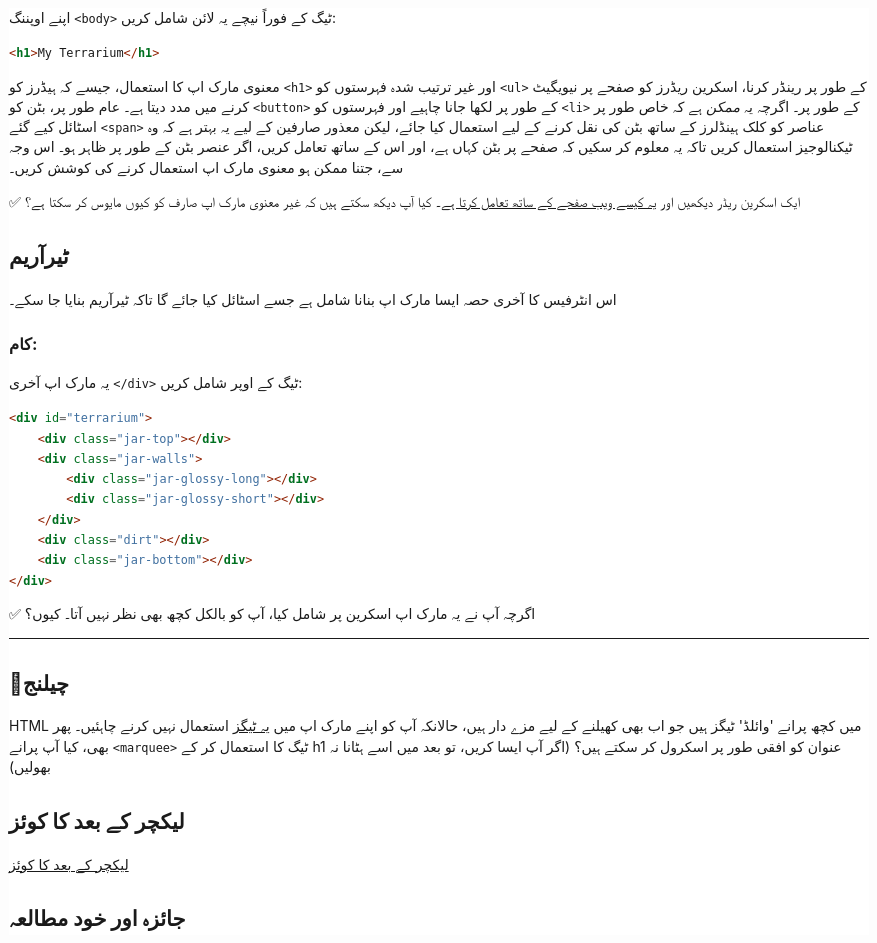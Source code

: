 اپنے اوپننگ `<body>` ٹیگ کے فوراً نیچے یہ لائن شامل کریں:

```html
<h1>My Terrarium</h1>
```

معنوی مارک اپ کا استعمال، جیسے کہ ہیڈرز کو `<h1>` اور غیر ترتیب شدہ فہرستوں کو `<ul>` کے طور پر رینڈر کرنا، اسکرین ریڈرز کو صفحے پر نیویگیٹ کرنے میں مدد دیتا ہے۔ عام طور پر، بٹن کو `<button>` کے طور پر لکھا جانا چاہیے اور فہرستوں کو `<li>` کے طور پر۔ اگرچہ یہ _ممکن_ ہے کہ خاص طور پر اسٹائل کیے گئے `<span>` عناصر کو کلک ہینڈلرز کے ساتھ بٹن کی نقل کرنے کے لیے استعمال کیا جائے، لیکن معذور صارفین کے لیے یہ بہتر ہے کہ وہ ٹیکنالوجیز استعمال کریں تاکہ یہ معلوم کر سکیں کہ صفحے پر بٹن کہاں ہے، اور اس کے ساتھ تعامل کریں، اگر عنصر بٹن کے طور پر ظاہر ہو۔ اس وجہ سے، جتنا ممکن ہو معنوی مارک اپ استعمال کرنے کی کوشش کریں۔

✅ ایک اسکرین ریڈر دیکھیں اور [یہ کیسے ویب صفحے کے ساتھ تعامل کرتا ہے](https://www.youtube.com/watch?v=OUDV1gqs9GA)۔ کیا آپ دیکھ سکتے ہیں کہ غیر معنوی مارک اپ صارف کو کیوں مایوس کر سکتا ہے؟

## ٹیرآریم

اس انٹرفیس کا آخری حصہ ایسا مارک اپ بنانا شامل ہے جسے اسٹائل کیا جائے گا تاکہ ٹیرآریم بنایا جا سکے۔

### کام:

یہ مارک اپ آخری `</div>` ٹیگ کے اوپر شامل کریں:

```html
<div id="terrarium">
	<div class="jar-top"></div>
	<div class="jar-walls">
		<div class="jar-glossy-long"></div>
		<div class="jar-glossy-short"></div>
	</div>
	<div class="dirt"></div>
	<div class="jar-bottom"></div>
</div>
```

✅ اگرچہ آپ نے یہ مارک اپ اسکرین پر شامل کیا، آپ کو بالکل کچھ بھی نظر نہیں آتا۔ کیوں؟

---

## 🚀چیلنج

HTML میں کچھ پرانے 'وائلڈ' ٹیگز ہیں جو اب بھی کھیلنے کے لیے مزے دار ہیں، حالانکہ آپ کو اپنے مارک اپ میں [یہ ٹیگز](https://developer.mozilla.org/docs/Web/HTML/Element#Obsolete_and_deprecated_elements) استعمال نہیں کرنے چاہئیں۔ پھر بھی، کیا آپ پرانے `<marquee>` ٹیگ کا استعمال کر کے h1 عنوان کو افقی طور پر اسکرول کر سکتے ہیں؟ (اگر آپ ایسا کریں، تو بعد میں اسے ہٹانا نہ بھولیں)

## لیکچر کے بعد کا کوئز

[لیکچر کے بعد کا کوئز](https://ff-quizzes.netlify.app/web/quiz/16)

## جائزہ اور خود مطالعہ
